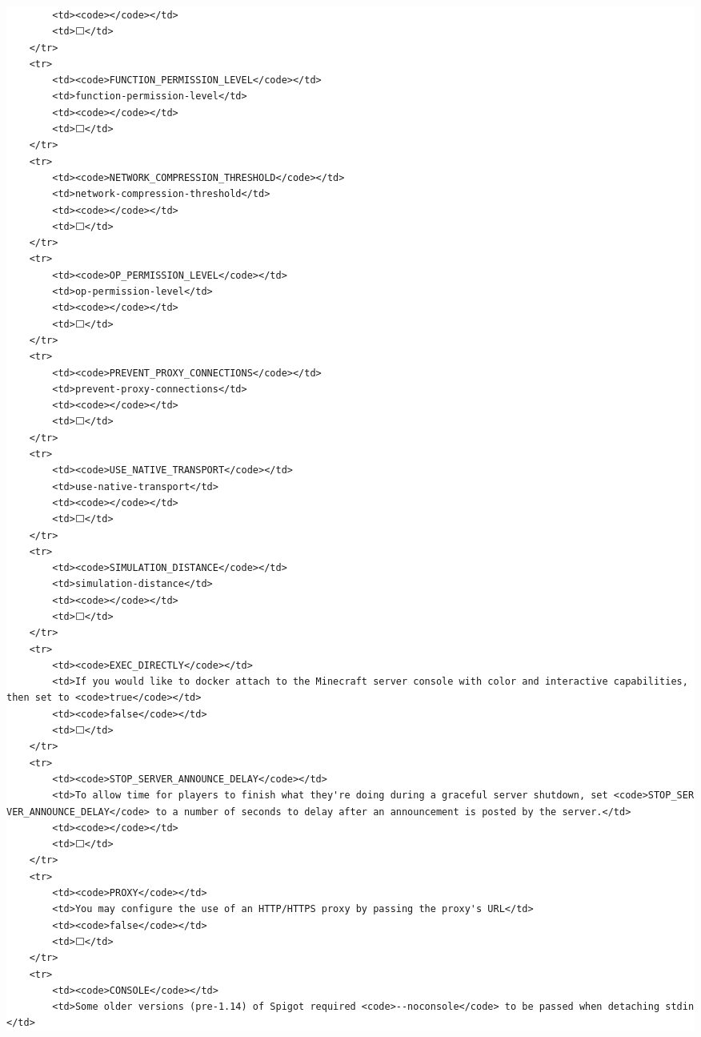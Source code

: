             <td><code></code></td>
            <td>⬜️</td>
        </tr>
        <tr>
            <td><code>FUNCTION_PERMISSION_LEVEL</code></td>
            <td>function-permission-level</td>
            <td><code></code></td>
            <td>⬜️</td>
        </tr>
        <tr>
            <td><code>NETWORK_COMPRESSION_THRESHOLD</code></td>
            <td>network-compression-threshold</td>
            <td><code></code></td>
            <td>⬜️</td>
        </tr>
        <tr>
            <td><code>OP_PERMISSION_LEVEL</code></td>
            <td>op-permission-level</td>
            <td><code></code></td>
            <td>⬜️</td>
        </tr>
        <tr>
            <td><code>PREVENT_PROXY_CONNECTIONS</code></td>
            <td>prevent-proxy-connections</td>
            <td><code></code></td>
            <td>⬜️</td>
        </tr>
        <tr>
            <td><code>USE_NATIVE_TRANSPORT</code></td>
            <td>use-native-transport</td>
            <td><code></code></td>
            <td>⬜️</td>
        </tr>
        <tr>
            <td><code>SIMULATION_DISTANCE</code></td>
            <td>simulation-distance</td>
            <td><code></code></td>
            <td>⬜️</td>
        </tr>
        <tr>
            <td><code>EXEC_DIRECTLY</code></td>
            <td>If you would like to docker attach to the Minecraft server console with color and interactive capabilities, then set to <code>true</code></td>
            <td><code>false</code></td>
            <td>⬜️</td>
        </tr>
        <tr>
            <td><code>STOP_SERVER_ANNOUNCE_DELAY</code></td>
            <td>To allow time for players to finish what they're doing during a graceful server shutdown, set <code>STOP_SERVER_ANNOUNCE_DELAY</code> to a number of seconds to delay after an announcement is posted by the server.</td>
            <td><code></code></td>
            <td>⬜️</td>
        </tr>
        <tr>
            <td><code>PROXY</code></td>
            <td>You may configure the use of an HTTP/HTTPS proxy by passing the proxy's URL</td>
            <td><code>false</code></td>
            <td>⬜️</td>
        </tr>
        <tr>
            <td><code>CONSOLE</code></td>
            <td>Some older versions (pre-1.14) of Spigot required <code>--noconsole</code> to be passed when detaching stdin</td>